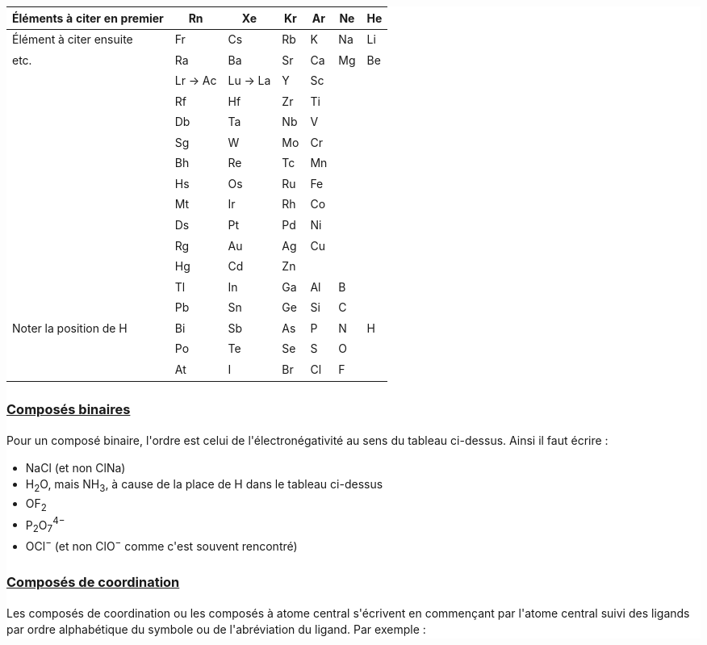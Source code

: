 | Éléments à citer en premier | Rn | Xe | Kr | Ar | Ne | He |
| - | - | - | - | - | - | - |
| Élément à citer ensuite | Fr | Cs | Rb | K | Na | Li |
| etc. | Ra | Ba | Sr | Ca | Mg | Be |
| | Lr → Ac | Lu → La | Y | Sc |
| | Rf | Hf | Zr | Ti |
| | Db | Ta | Nb | V |
| | Sg | W | Mo | Cr |
| | Bh | Re | Tc | Mn |
| | Hs | Os | Ru | Fe |
| | Mt | Ir | Rh | Co |
| | Ds | Pt | Pd | Ni |
| | Rg | Au | Ag | Cu |
| | Hg | Cd | Zn |
| | Tl | In | Ga | Al | B |
| | Pb | Sn | Ge | Si | C |
| Noter la position de H | Bi | Sb | As | P | N | H |
| | Po | Te | Se | S | O |
| | At | I | Br | Cl | F |

### [Composés binaires](https://fr.wikipedia.org/wiki/Formule_brute#Compos%C3%A9s_binaires)

Pour un composé binaire, l'ordre est celui de l'électronégativité au sens du tableau ci-dessus. Ainsi il faut écrire :

* NaCl (et non ClNa)
* H$_2$O, mais NH$_3$, à cause de la place de H dans le tableau ci-dessus
* OF$_2$
* P$_2$O$_7$$^{4−}$
* OCl$^−$ (et non ClO$^−$ comme c'est souvent rencontré)

### [Composés de coordination](https://fr.wikipedia.org/wiki/Formule_brute#Compos%C3%A9s_de_coordination)

Les composés de coordination ou les composés à atome central s'écrivent en commençant par l'atome central suivi des ligands par ordre alphabétique du symbole ou de l'abréviation du ligand. Par exemple :
